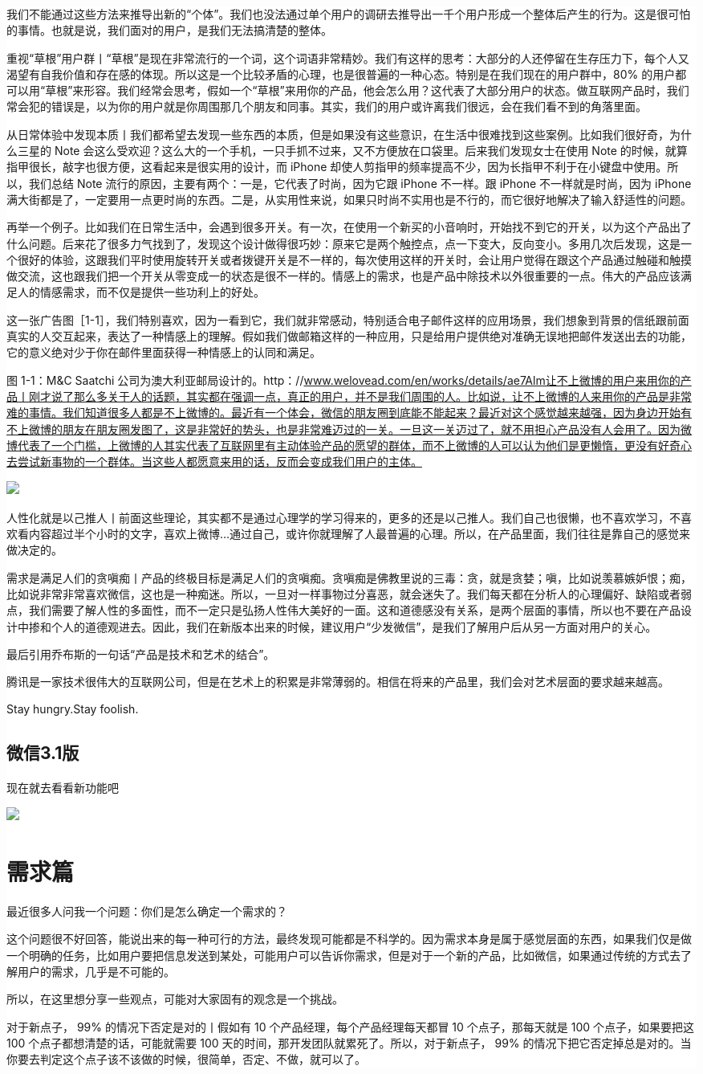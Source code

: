 我们不能通过这些方法来推导出新的“个体”。我们也没法通过单个用户的调研去推导出一千个用户形成一个整体后产生的行为。这是很可怕的事情。也就是说，我们面对的用户，是我们无法搞清楚的整体。  

重视“草根”用户群丨“草根”是现在非常流行的一个词，这个词语非常精妙。我们有这样的思考：大部分的人还停留在生存压力下，每个人又渴望有自我价值和存在感的体现。所以这是一个比较矛盾的心理，也是很普遍的一种心态。特别是在我们现在的用户群中，$80\%$ 的用户都可以用“草根”来形容。我们经常会思考，假如一个“草根”来用你的产品，他会怎么用？这代表了大部分用户的状态。做互联网产品时，我们常会犯的错误是，以为你的用户就是你周围那几个朋友和同事。其实，我们的用户或许离我们很远，会在我们看不到的角落里面。  

从日常体验中发现本质丨我们都希望去发现一些东西的本质，但是如果没有这些意识，在生活中很难找到这些案例。比如我们很好奇，为什么三星的 Note 会这么受欢迎？这么大的一个手机，一只手抓不过来，又不方便放在口袋里。后来我们发现女士在使用 Note 的时候，就算指甲很长，敲字也很方便，这看起来是很实用的设计，而 iPhone 却使人剪指甲的频率提高不少，因为长指甲不利于在小键盘中使用。所以，我们总结 Note 流行的原因，主要有两个：一是，它代表了时尚，因为它跟 iPhone 不一样。跟 iPhone 不一样就是时尚，因为 iPhone 满大街都是了，一定要用一点更时尚的东西。二是，从实用性来说，如果只时尚不实用也是不行的，而它很好地解决了输入舒适性的问题。  

再举一个例子。比如我们在日常生活中，会遇到很多开关。有一次，在使用一个新买的小音响时，开始找不到它的开关，以为这个产品出了什么问题。后来花了很多力气找到了，发现这个设计做得很巧妙：原来它是两个触控点，点一下变大，反向变小。多用几次后发现，这是一个很好的体验，这跟我们平时使用旋转开关或者拨键开关是不一样的，每次使用这样的开关时，会让用户觉得在跟这个产品通过触碰和触摸做交流，这也跟我们把一个开关从零变成一的状态是很不一样的。情感上的需求，也是产品中除技术以外很重要的一点。伟大的产品应该满足人的情感需求，而不仅是提供一些功利上的好处。  

这一张广告图［1-1］，我们特别喜欢，因为一看到它，我们就非常感动，特别适合电子邮件这样的应用场景，我们想象到背景的信纸跟前面真实的人交互起来，表达了一种情感上的理解。假如我们做邮箱这样的一种应用，只是给用户提供绝对准确无误地把邮件发送出去的功能，它的意义绝对少于你在邮件里面获得一种情感上的认同和满足。  

图 1-1：M&C Saatchi 公司为澳大利亚邮局设计的。http：//www.welovead.com/en/works/details/ae7Alm让不上微博的用户来用你的产品丨刚才说了那么多关于人的话题，其实都在强调一点，真正的用户，并不是我们周围的人。比如说，让不上微博的人来用你的产品是非常难的事情。我们知道很多人都是不上微博的。最近有一个体会，微信的朋友圈到底能不能起来？最近对这个感觉越来越强，因为身边开始有不上微博的朋友在朋友圈发图了，这是非常好的势头，也是非常难迈过的一关。一旦这一关迈过了，就不用担心产品没有人会用了。因为微博代表了一个门槛，上微博的人其实代表了互联网里有主动体验产品的愿望的群体，而不上微博的人可以认为他们是更懒惰，更没有好奇心去尝试新事物的一个群体。当这些人都愿意来用的话，反而会变成我们用户的主体。  

![](https://cdn-mineru.openxlab.org.cn/extract/259cc06e-850f-4b86-8fc6-b006213e5301/085efa8093dd5f664a575a0c6ef5c6d9ecd096d5fbf102f74fa6cd86f6e8e00a.jpg)  

人性化就是以己推人丨前面这些理论，其实都不是通过心理学的学习得来的，更多的还是以己推人。我们自己也很懒，也不喜欢学习，不喜欢看内容超过半个小时的文字，喜欢上微博…通过自己，或许你就理解了人最普遍的心理。所以，在产品里面，我们往往是靠自己的感觉来做决定的。  

需求是满足人们的贪嗔痴丨产品的终极目标是满足人们的贪嗔痴。贪嗔痴是佛教里说的三毒：贪，就是贪婪；嗔，比如说羡慕嫉妒恨；痴，比如说非常非常喜欢微信，这也是一种痴迷。所以，一旦对一样事物过分喜恶，就会迷失了。我们每天都在分析人的心理偏好、缺陷或者弱点，我们需要了解人性的多面性，而不一定只是弘扬人性伟大美好的一面。这和道德感没有关系，是两个层面的事情，所以也不要在产品设计中掺和个人的道德观进去。因此，我们在新版本出来的时候，建议用户“少发微信”，是我们了解用户后从另一方面对用户的关心。  

最后引用乔布斯的一句话“产品是技术和艺术的结合”。  

腾讯是一家技术很伟大的互联网公司，但是在艺术上的积累是非常薄弱的。相信在将来的产品里，我们会对艺术层面的要求越来越高。  

Stay hungry.Stay foolish.  

## 微信3.1版  

现在就去看看新功能吧  

![](https://cdn-mineru.openxlab.org.cn/extract/259cc06e-850f-4b86-8fc6-b006213e5301/6dd619c53326e32a624323a034b4a1531b671252b42ec13e2a1ac91ceda6e61d.jpg)  

# 需求篇  

最近很多人问我一个问题：你们是怎么确定一个需求的？  

这个问题很不好回答，能说出来的每一种可行的方法，最终发现可能都是不科学的。因为需求本身是属于感觉层面的东西，如果我们仅是做一个明确的任务，比如用户要把信息发送到某处，可能用户可以告诉你需求，但是对于一个新的产品，比如微信，如果通过传统的方式去了解用户的需求，几乎是不可能的。  

所以，在这里想分享一些观点，可能对大家固有的观念是一个挑战。  

对于新点子， $99\%$ 的情况下否定是对的丨假如有 10 个产品经理，每个产品经理每天都冒 10 个点子，那每天就是 100 个点子，如果要把这 100 个点子都想清楚的话，可能就需要 100 天的时间，那开发团队就累死了。所以，对于新点子， $99\%$ 的情况下把它否定掉总是对的。当你要去判定这个点子该不该做的时候，很简单，否定、不做，就可以了。  
